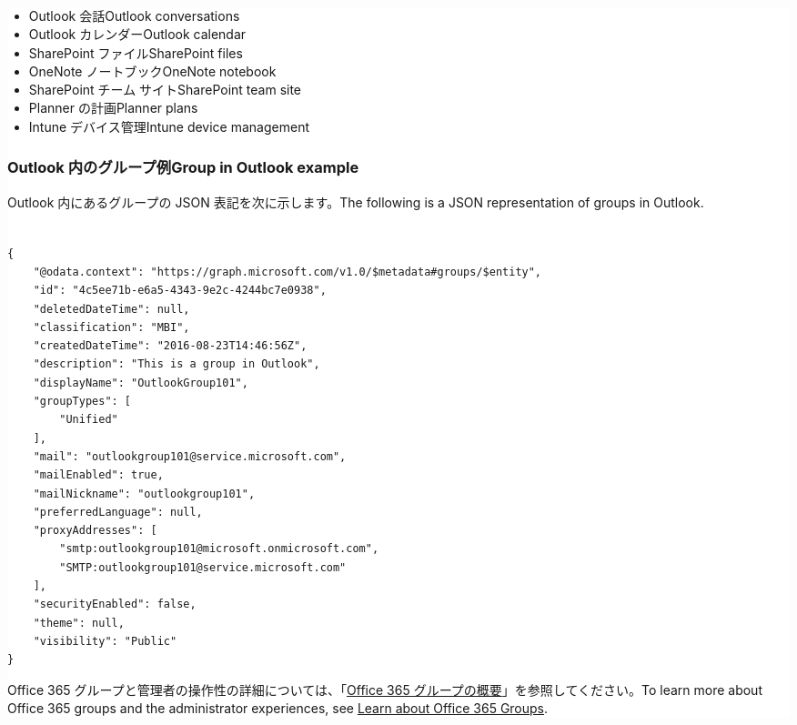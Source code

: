 - <span data-ttu-id="8c326-133">Outlook 会話</span><span class="sxs-lookup"><span data-stu-id="8c326-133">Outlook conversations</span></span>
- <span data-ttu-id="8c326-134">Outlook カレンダー</span><span class="sxs-lookup"><span data-stu-id="8c326-134">Outlook calendar</span></span>
- <span data-ttu-id="8c326-135">SharePoint ファイル</span><span class="sxs-lookup"><span data-stu-id="8c326-135">SharePoint files</span></span>
- <span data-ttu-id="8c326-136">OneNote ノートブック</span><span class="sxs-lookup"><span data-stu-id="8c326-136">OneNote notebook</span></span>
- <span data-ttu-id="8c326-137">SharePoint チーム サイト</span><span class="sxs-lookup"><span data-stu-id="8c326-137">SharePoint team site</span></span>
- <span data-ttu-id="8c326-138">Planner の計画</span><span class="sxs-lookup"><span data-stu-id="8c326-138">Planner plans</span></span>
- <span data-ttu-id="8c326-139">Intune デバイス管理</span><span class="sxs-lookup"><span data-stu-id="8c326-139">Intune device management</span></span>

### <a name="group-in-outlook-example"></a><span data-ttu-id="8c326-140">Outlook 内のグループ例</span><span class="sxs-lookup"><span data-stu-id="8c326-140">Group in Outlook example</span></span>

<span data-ttu-id="8c326-141">Outlook 内にあるグループの JSON 表記を次に示します。</span><span class="sxs-lookup"><span data-stu-id="8c326-141">The following is a JSON representation of groups in Outlook.</span></span> 

```http

{
    "@odata.context": "https://graph.microsoft.com/v1.0/$metadata#groups/$entity",
    "id": "4c5ee71b-e6a5-4343-9e2c-4244bc7e0938",
    "deletedDateTime": null,
    "classification": "MBI",
    "createdDateTime": "2016-08-23T14:46:56Z",
    "description": "This is a group in Outlook",
    "displayName": "OutlookGroup101",
    "groupTypes": [
        "Unified"
    ],
    "mail": "outlookgroup101@service.microsoft.com",
    "mailEnabled": true,
    "mailNickname": "outlookgroup101",
    "preferredLanguage": null,
    "proxyAddresses": [
        "smtp:outlookgroup101@microsoft.onmicrosoft.com",
        "SMTP:outlookgroup101@service.microsoft.com"
    ],
    "securityEnabled": false,
    "theme": null,
    "visibility": "Public"
}
```
<span data-ttu-id="8c326-142">Office 365 グループと管理者の操作性の詳細については、「[Office 365 グループの概要](https://support.office.com/ja-JP/article/Learn-about-Office-365-groups-b565caa1-5c40-40ef-9915-60fdb2d97fa2)」を参照してください。</span><span class="sxs-lookup"><span data-stu-id="8c326-142">To learn more about Office 365 groups and the administrator experiences, see [Learn about Office 365 Groups](https://support.office.com/ja-JP/article/Learn-about-Office-365-groups-b565caa1-5c40-40ef-9915-60fdb2d97fa2).</span></span>
